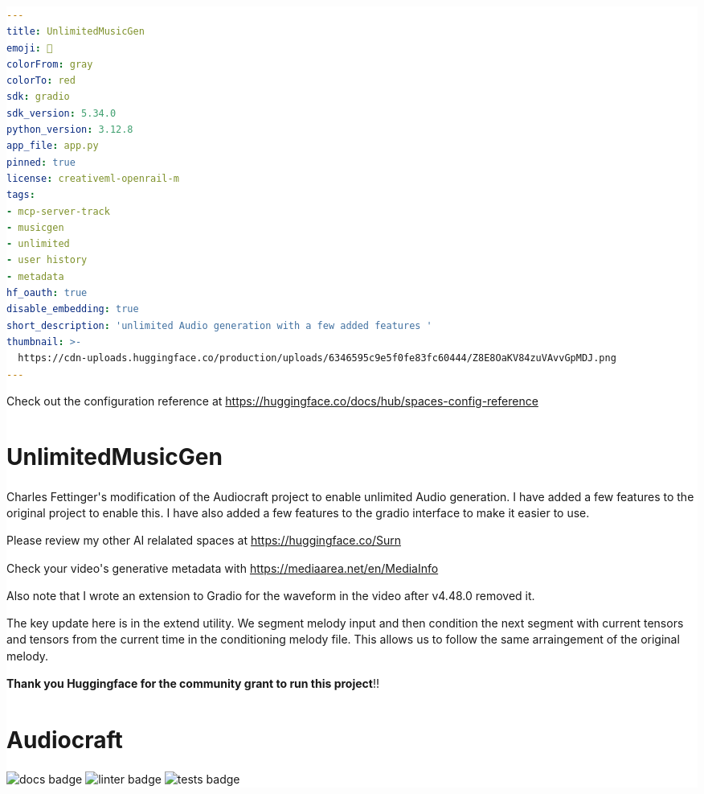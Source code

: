 ```yaml
---
title: UnlimitedMusicGen
emoji: 🎼
colorFrom: gray
colorTo: red
sdk: gradio
sdk_version: 5.34.0
python_version: 3.12.8
app_file: app.py
pinned: true
license: creativeml-openrail-m
tags:
- mcp-server-track
- musicgen
- unlimited
- user history
- metadata
hf_oauth: true
disable_embedding: true
short_description: 'unlimited Audio generation with a few added features '
thumbnail: >-
  https://cdn-uploads.huggingface.co/production/uploads/6346595c9e5f0fe83fc60444/Z8E8OaKV84zuVAvvGpMDJ.png
---
```


[arxiv]: https://arxiv.org/abs/2306.05284
[musicgen_samples]: https://ai.honu.io/papers/musicgen/
Check out the configuration reference at https://huggingface.co/docs/hub/spaces-config-reference

# UnlimitedMusicGen
Charles Fettinger's modification of the Audiocraft project to enable unlimited Audio generation. I have added a few features to the original project to enable this. I have also added a few features to the gradio interface to make it easier to use.

Please review my other AI relalated spaces at https://huggingface.co/Surn

Check your video's generative metadata with https://mediaarea.net/en/MediaInfo

Also note that I wrote an extension to Gradio for the waveform in the video after v4.48.0 removed it.

The key update here is in the extend utility. We segment melody input and then condition the next segment with current tensors and tensors from the current time in the conditioning melody file.
This allows us to follow the same arraingement of the original melody.

**Thank you Huggingface for the community grant to run this project**!!

# Audiocraft
![docs badge](https://github.com/facebookresearch/audiocraft/workflows/audiocraft_docs/badge.svg)
![linter badge](https://github.com/facebookresearch/audiocraft/workflows/audiocraft_linter/badge.svg)
![tests badge](https://github.com/facebookresearch/audiocraft/workflows/audiocraft_tests/badge.svg)
